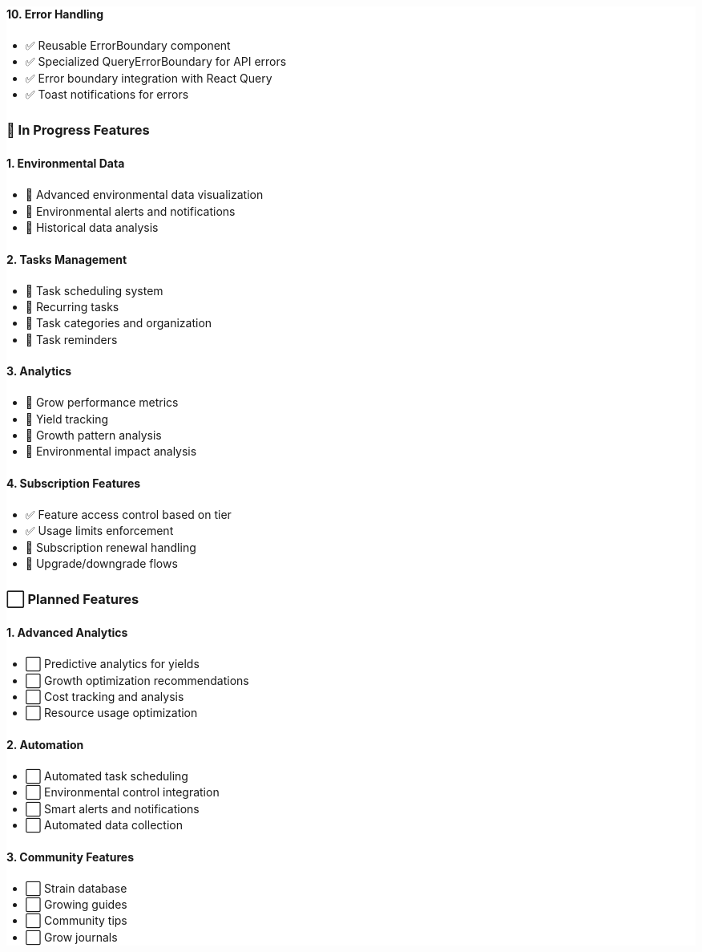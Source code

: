 #### 10. Error Handling
- ✅ Reusable ErrorBoundary component
- ✅ Specialized QueryErrorBoundary for API errors
- ✅ Error boundary integration with React Query
- ✅ Toast notifications for errors

### 🚧 In Progress Features

#### 1. Environmental Data
- 🚧 Advanced environmental data visualization
- 🚧 Environmental alerts and notifications
- 🚧 Historical data analysis

#### 2. Tasks Management
- 🚧 Task scheduling system
- 🚧 Recurring tasks
- 🚧 Task categories and organization
- 🚧 Task reminders

#### 3. Analytics
- 🚧 Grow performance metrics
- 🚧 Yield tracking
- 🚧 Growth pattern analysis
- 🚧 Environmental impact analysis

#### 4. Subscription Features
- ✅ Feature access control based on tier
- ✅ Usage limits enforcement
- 🚧 Subscription renewal handling
- 🚧 Upgrade/downgrade flows

### ⬜ Planned Features

#### 1. Advanced Analytics
- ⬜ Predictive analytics for yields
- ⬜ Growth optimization recommendations
- ⬜ Cost tracking and analysis
- ⬜ Resource usage optimization

#### 2. Automation
- ⬜ Automated task scheduling
- ⬜ Environmental control integration
- ⬜ Smart alerts and notifications
- ⬜ Automated data collection

#### 3. Community Features
- ⬜ Strain database
- ⬜ Growing guides
- ⬜ Community tips
- ⬜ Grow journals

